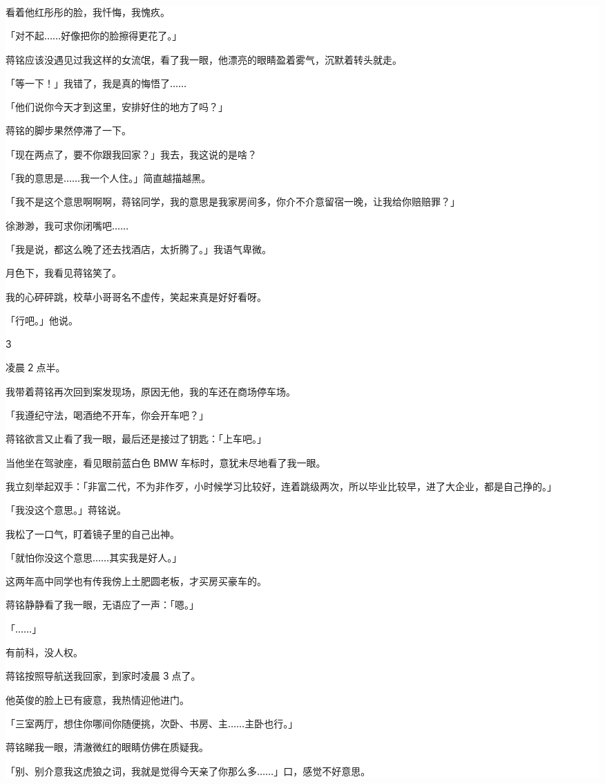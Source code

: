 看着他红彤彤的脸，我忏悔，我愧疚。

「对不起……好像把你的脸擦得更花了。」

蒋铭应该没遇见过我这样的女流氓，看了我一眼，他漂亮的眼睛盈着雾气，沉默着转头就走。

「等一下！」我错了，我是真的悔悟了……

「他们说你今天才到这里，安排好住的地方了吗？」

蒋铭的脚步果然停滞了一下。

「现在两点了，要不你跟我回家？」我去，我这说的是啥？

「我的意思是……我一个人住。」简直越描越黑。

「我不是这个意思啊啊啊，蒋铭同学，我的意思是我家房间多，你介不介意留宿一晚，让我给你赔赔罪？」

徐渺渺，我可求你闭嘴吧……

「我是说，都这么晚了还去找酒店，太折腾了。」我语气卑微。

月色下，我看见蒋铭笑了。

我的心砰砰跳，校草小哥哥名不虚传，笑起来真是好好看呀。

「行吧。」他说。

3

凌晨 2 点半。

我带着蒋铭再次回到案发现场，原因无他，我的车还在商场停车场。

「我遵纪守法，喝酒绝不开车，你会开车吧？」

蒋铭欲言又止看了我一眼，最后还是接过了钥匙：「上车吧。」

当他坐在驾驶座，看见眼前蓝白色 BMW 车标时，意犹未尽地看了我一眼。

我立刻举起双手：「非富二代，不为非作歹，小时候学习比较好，连着跳级两次，所以毕业比较早，进了大企业，都是自己挣的。」

「我没这个意思。」蒋铭说。

我松了一口气，盯着镜子里的自己出神。

「就怕你没这个意思……其实我是好人。」

这两年高中同学也有传我傍上土肥圆老板，才买房买豪车的。

蒋铭静静看了我一眼，无语应了一声：「嗯。」

「……」

有前科，没人权。

蒋铭按照导航送我回家，到家时凌晨 3 点了。

他英俊的脸上已有疲意，我热情迎他进门。

「三室两厅，想住你哪间你随便挑，次卧、书房、主……主卧也行。」

蒋铭睇我一眼，清澈微红的眼睛仿佛在质疑我。

「别、别介意我这虎狼之词，我就是觉得今天亲了你那么多……」口，感觉不好意思。
